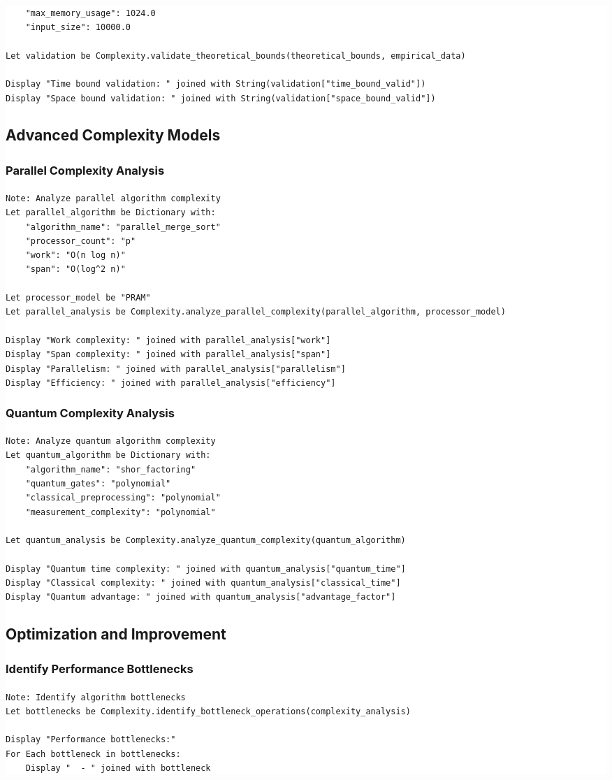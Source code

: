 ```runa
    "max_memory_usage": 1024.0
    "input_size": 10000.0

Let validation be Complexity.validate_theoretical_bounds(theoretical_bounds, empirical_data)

Display "Time bound validation: " joined with String(validation["time_bound_valid"])
Display "Space bound validation: " joined with String(validation["space_bound_valid"])
```

## Advanced Complexity Models

### Parallel Complexity Analysis
```runa
Note: Analyze parallel algorithm complexity
Let parallel_algorithm be Dictionary with:
    "algorithm_name": "parallel_merge_sort"
    "processor_count": "p"
    "work": "O(n log n)"
    "span": "O(log^2 n)"

Let processor_model be "PRAM"
Let parallel_analysis be Complexity.analyze_parallel_complexity(parallel_algorithm, processor_model)

Display "Work complexity: " joined with parallel_analysis["work"]
Display "Span complexity: " joined with parallel_analysis["span"]
Display "Parallelism: " joined with parallel_analysis["parallelism"]
Display "Efficiency: " joined with parallel_analysis["efficiency"]
```

### Quantum Complexity Analysis
```runa
Note: Analyze quantum algorithm complexity
Let quantum_algorithm be Dictionary with:
    "algorithm_name": "shor_factoring"
    "quantum_gates": "polynomial"
    "classical_preprocessing": "polynomial"
    "measurement_complexity": "polynomial"

Let quantum_analysis be Complexity.analyze_quantum_complexity(quantum_algorithm)

Display "Quantum time complexity: " joined with quantum_analysis["quantum_time"]
Display "Classical complexity: " joined with quantum_analysis["classical_time"]
Display "Quantum advantage: " joined with quantum_analysis["advantage_factor"]
```

## Optimization and Improvement

### Identify Performance Bottlenecks
```runa
Note: Identify algorithm bottlenecks
Let bottlenecks be Complexity.identify_bottleneck_operations(complexity_analysis)

Display "Performance bottlenecks:"
For Each bottleneck in bottlenecks:
    Display "  - " joined with bottleneck
```
